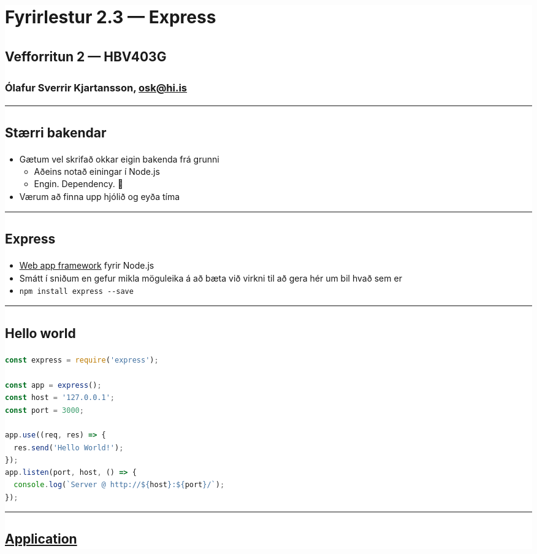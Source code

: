 
# Fyrirlestur 2.3 — Express

## Vefforritun 2 — HBV403G

### Ólafur Sverrir Kjartansson, [osk@hi.is](mailto:osk@hi.is)

---

## Stærri bakendar

* Gætum vel skrifað okkar eigin bakenda frá grunni
  - Aðeins notað einingar í Node.js
  - Engin. Dependency. 😤
* Værum að finna upp hjólið og eyða tíma

***

## Express

* [Web app framework](http://expressjs.com/) fyrir Node.js
* Smátt í sniðum en gefur mikla möguleika á að bæta við virkni til að gera hér um bil hvað sem er
* `npm install express --save`

***

## Hello world



```javascript
const express = require('express');

const app = express();
const host = '127.0.0.1';
const port = 3000;

app.use((req, res) => {
  res.send('Hello World!');
});
app.listen(port, host, () => {
  console.log(`Server @ http://${host}:${port}/`);
});
```

***

## [Application](http://expressjs.com/en/4x/api.html#app)
